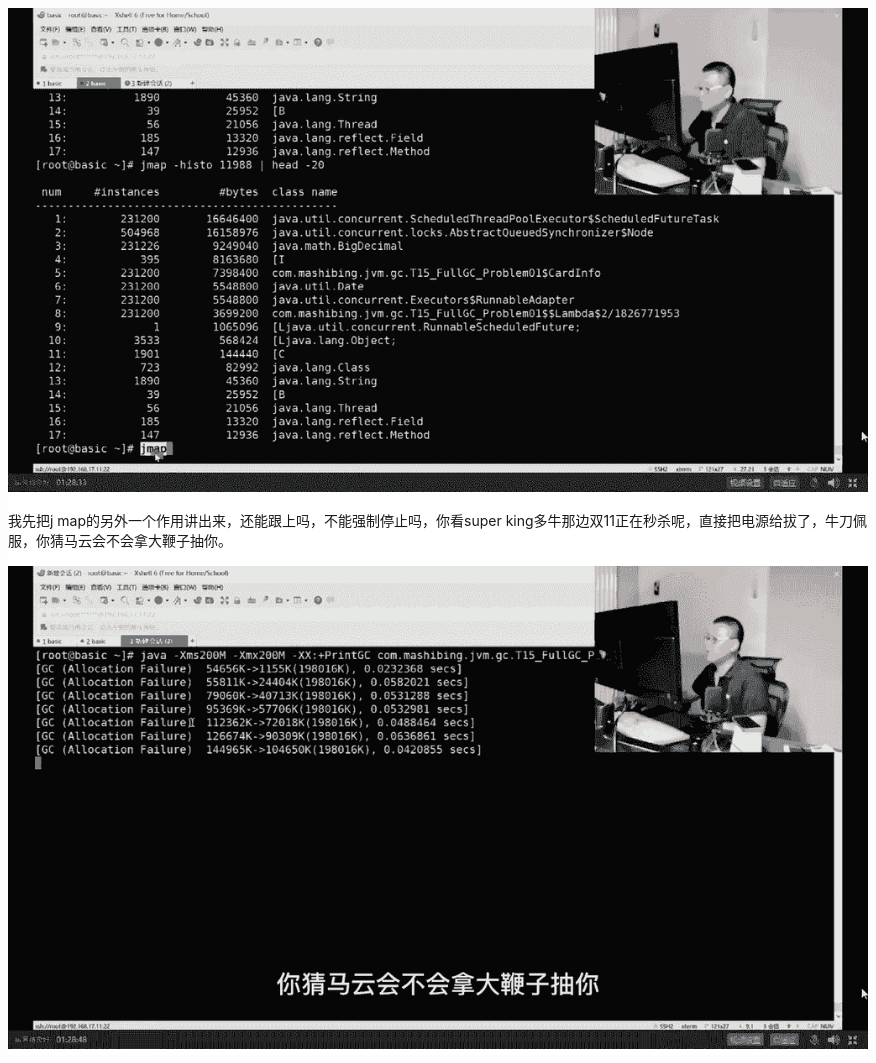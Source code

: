 ![](img/047d26f6957f298127055601dc60798e_127.png)

我先把j map的另外一个作用讲出来，还能跟上吗，不能强制停止吗，你看super king多牛那边双11正在秒杀呢，直接把电源给拔了，牛刀佩服，你猜马云会不会拿大鞭子抽你。



![](img/047d26f6957f298127055601dc60798e_129.png)
